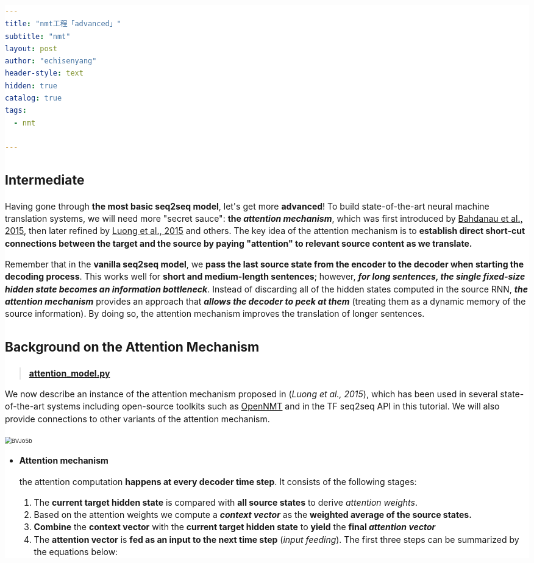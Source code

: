 ```yaml
---
title: "nmt工程「advanced」"
subtitle: "nmt"
layout: post
author: "echisenyang"
header-style: text
hidden: true
catalog: true
tags:
  - nmt

---
```




## Intermediate

Having gone through **the most basic seq2seq model**, let's get more **advanced**! To build state-of-the-art neural machine translation systems, we will need more "secret sauce": **the *attention mechanism***, which was first introduced by [Bahdanau et al., 2015](https://arxiv.org/abs/1409.0473), then later refined by [Luong et al., 2015](https://arxiv.org/abs/1508.04025) and others. The key idea of the attention mechanism is to **establish direct short-cut connections between the target and the source by paying "attention" to relevant source content as we translate.** 



Remember that in the **vanilla seq2seq model**, we **pass the last source state from the encoder to the decoder when starting the decoding process**. This works well for **short and medium-length sentences**; however, ***for long sentences, the single fixed-size hidden state becomes an information bottleneck***. Instead of discarding all of the hidden states computed in the source RNN, ***the attention mechanism*** provides an approach that ***allows the decoder to peek at them*** (treating them as a dynamic memory of the source information). By doing so, the attention mechanism improves the translation of longer sentences. 



## Background on the Attention Mechanism

> [**attention_model.py**](https://github.com/tensorflow/nmt/blob/tf-1.2/nmt/attention_model.py)

We now describe an instance of the attention mechanism proposed in (*Luong et al., 2015*), which has been used in several state-of-the-art systems including open-source toolkits such as [OpenNMT](http://opennmt.net/about/) and in the TF seq2seq API in this tutorial. We will also provide connections to other variants of the attention mechanism.

<img src="https://gitee.com/echisenyang/GiteeForUpicUse/raw/master/uPic/BVJo5b.jpg" alt="BVJo5b" style="zoom:67%;" />

- **Attention mechanism**

  the attention computation **happens at every decoder time step**. It consists of the following stages:

  1. The **current target hidden state** is compared with **all source states** to derive *attention weights*. 
  2. Based on the attention weights we compute a ***context vector*** as the **weighted average of the source states.**
  3. **Combine** the **context vector** with the **current target hidden state** to **yield** the **final *attention vector***
  4. The **attention vector** is **fed as an input to the next time step** (*input feeding*). The first three steps can be summarized by the equations below:
